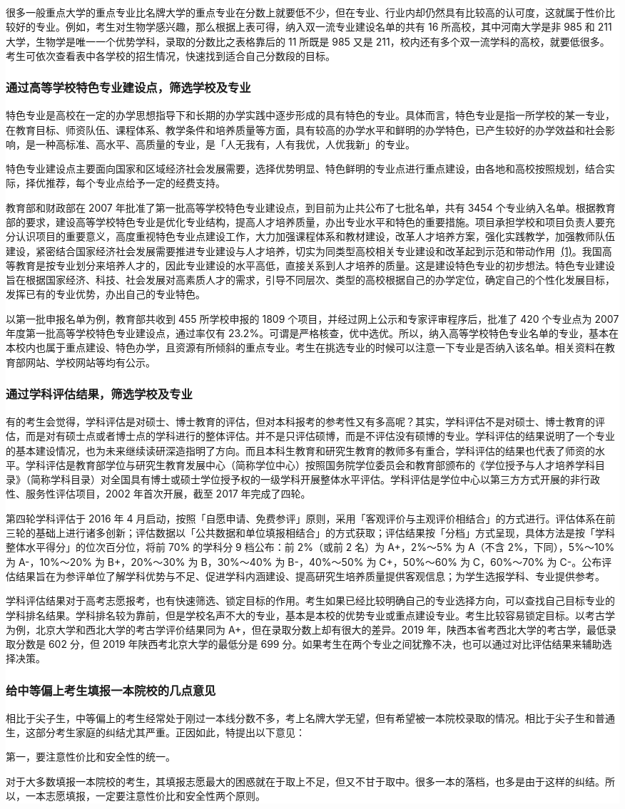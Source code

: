   



很多一般重点大学的重点专业比名牌大学的重点专业在分数上就要低不少，但在专业、行业内却仍然具有比较高的认可度，这就属于性价比较好的专业。例如，考生对生物学感兴趣，那么根据上表可得，纳入双一流专业建设名单的共有 16 所高校，其中河南大学是非 985 和 211 大学，生物学是唯一一个优势学科，录取的分数比之表格靠后的 11 所既是 985 又是 211，校内还有多个双一流学科的高校，就要低很多。考生可依次查看表中各学校的招生情况，快速找到适合自己分数段的目标。 


### 通过高等学校特色专业建设点，筛选学校及专业


特色专业是高校在一定的办学思想指导下和长期的办学实践中逐步形成的具有特色的专业。具体而言，特色专业是指一所学校的某一专业，在教育目标、师资队伍、课程体系、教学条件和培养质量等方面，具有较高的办学水平和鲜明的办学特色，已产生较好的办学效益和社会影响，是一种高标准、高水平、高质量的专业，是「人无我有，人有我优，人优我新」的专业。 


特色专业建设点主要面向国家和区域经济社会发展需要，选择优势明显、特色鲜明的专业点进行重点建设，由各地和高校按照规划，结合实际，择优推荐，每个专业点给予一定的经费支持。 


教育部和财政部在 2007 年批准了第一批高等学校特色专业建设点，到目前为止共公布了七批名单，共有 3454 个专业纳入名单。根据教育部的要求，建设高等学校特色专业是优化专业结构，提高人才培养质量，办出专业水平和特色的重要措施。项目承担学校和项目负责人要充分认识项目的重要意义，高度重视特色专业点建设工作，大力加强课程体系和教材建设，改革人才培养方案，强化实践教学，加强教师队伍建设，紧密结合国家经济社会发展需要推进专业建设与人才培养，切实为同类型高校相关专业建设和改革起到示范和带动作用  [(1)](#jz_1_21)。我国高等教育是按专业划分来培养人才的，因此专业建设的水平高低，直接关系到人才培养的质量。这是建设特色专业的初步想法。特色专业建设旨在根据国家经济、科技、社会发展对高素质人才的需求，引导不同层次、类型的高校根据自己的办学定位，确定自己的个性化发展目标，发挥已有的专业优势，办出自己的专业特色。 


以第一批申报名单为例，教育部共收到 455 所学校申报的 1809 个项目，并经过网上公示和专家评审程序后，批准了 420 个专业点为 2007 年度第一批高等学校特色专业建设点，通过率仅有 23.2%。可谓是严格核查，优中选优。所以，纳入高等学校特色专业名单的专业，基本在本校内也属于重点建设、特色办学，且资源有所倾斜的重点专业。考生在挑选专业的时候可以注意一下专业是否纳入该名单。相关资料在教育部网站、学校网站等均有公示。 


### 通过学科评估结果，筛选学校及专业


有的考生会觉得，学科评估是对硕士、博士教育的评估，但对本科报考的参考性又有多高呢？其实，学科评估不是对硕士、博士教育的评估，而是对有硕士点或者博士点的学科进行的整体评估。并不是只评估硕博，而是不评估没有硕博的专业。学科评估的结果说明了一个专业的基本建设情况，也为未来继续读研深造指明了方向。而且本科生教育和研究生教育的教师多有重合，学科评估的结果也代表了师资的水平。学科评估是教育部学位与研究生教育发展中心（简称学位中心）按照国务院学位委员会和教育部颁布的《学位授予与人才培养学科目录》（简称学科目录）对全国具有博士或硕士学位授予权的一级学科开展整体水平评估。学科评估是学位中心以第三方方式开展的非行政性、服务性评估项目，2002 年首次开展，截至 2017 年完成了四轮。 


第四轮学科评估于 2016 年 4 月启动，按照「自愿申请、免费参评」原则，采用「客观评价与主观评价相结合」的方式进行。评估体系在前三轮的基础上进行诸多创新；评估数据以「公共数据和单位填报相结合」的方式获取；评估结果按「分档」方式呈现，具体方法是按「学科整体水平得分」的位次百分位，将前 70% 的学科分 9 档公布：前 2%（或前 2 名）为 A+，2%～5% 为 A（不含 2%，下同），5%～10% 为 A-，10%～20% 为 B+，20%～30% 为 B，30%～40% 为 B-，40%～50% 为 C+，50%～60% 为 C，60%～70% 为 C-。公布评估结果旨在为参评单位了解学科优势与不足、促进学科内涵建设、提高研究生培养质量提供客观信息；为学生选报学科、专业提供参考。 


学科评估结果对于高考志愿报考，也有快速筛选、锁定目标的作用。考生如果已经比较明确自己的专业选择方向，可以查找自己目标专业的学科排名结果。学科排名较为靠前，但是学校名声不大的专业，基本是本校的优势专业或重点建设专业。考生比较容易锁定目标。以考古学为例，北京大学和西北大学的考古学评价结果同为 A+，但在录取分数上却有很大的差异。2019 年，陕西本省考西北大学的考古学，最低录取分数是 602 分，但 2019 年陕西考北京大学的最低分是 699 分。如果考生在两个专业之间犹豫不决，也可以通过对比评估结果来辅助选择决策。 


### 给中等偏上考生填报一本院校的几点意见


相比于尖子生，中等偏上的考生经常处于刚过一本线分数不多，考上名牌大学无望，但有希望被一本院校录取的情况。相比于尖子生和普通生，这部分考生家庭的纠结尤其严重。正因如此，特提出以下意见： 


第一，要注意性价比和安全性的统一。 


对于大多数填报一本院校的考生，其填报志愿最大的困惑就在于取上不足，但又不甘于取中。很多一本的落档，也多是由于这样的纠结。所以，一本志愿填报，一定要注意性价比和安全性两个原则。 

